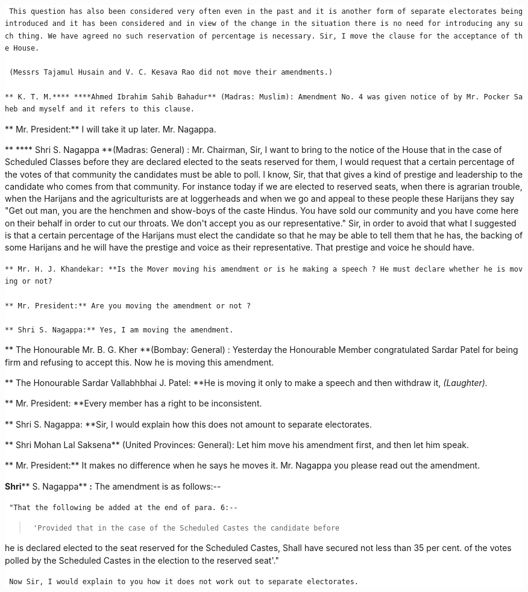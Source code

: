     This question has also been considered very often even in the past and it is another form of separate electorates being introduced and it has been considered and in view of the change in the situation there is no need for introducing any such thing. We have agreed no such reservation of percentage is necessary. Sir, I move the clause for the acceptance of the House.

     (Messrs Tajamul Husain and V. C. Kesava Rao did not move their amendments.)

    ** K. T. M.**** ****Ahmed Ibrahim Sahib Bahadur** (Madras: Muslim): Amendment No. 4 was given notice of by Mr. Pocker Saheb and myself and it refers to this clause.

   **  Mr. President:** I will take it up later. Mr. Nagappa.

   ** **** Shri S. Nagappa **(Madras: General) : Mr. Chairman, Sir, I want to bring to the notice of the House that in the case of Scheduled Classes before they are declared elected to the seats reserved for them, I would request that a certain percentage of the votes of that community the candidates must be able to poll. I know, Sir, that that gives a kind of prestige and leadership to the candidate who comes from that community. For instance today if we are elected to reserved seats, when there is agrarian trouble, when the Harijans and the agriculturists are at loggerheads and when we go and appeal to these people these Harijans they say "Get out man, you are the henchmen and show-boys of the caste Hindus. You have sold our community and you have come here on their behalf in order to cut our throats. We don't accept you as our representative." Sir, in order to avoid that what I suggested is that a certain percentage of the Harijans must elect the candidate so that he may be able to tell them that he has, the backing of some Harijans and he will have the prestige and voice as their representative. That prestige and voice he should have.

    ** Mr. H. J. Khandekar: **Is the Mover moving his amendment or is he making a speech ? He must declare whether he is moving or not?

    ** Mr. President:** Are you moving the amendment or not ?

    ** Shri S. Nagappa:** Yes, I am moving the amendment.

   **  The Honourable Mr. B. G. Kher **(Bombay: General) : Yesterday the Honourable Member congratulated Sardar Patel for being firm and refusing to accept this. Now he is moving this amendment.

 **    The Honourable Sardar Vallabhbhai J. Patel: **He is moving it only to make a speech and then withdraw it, _(Laughter)._

   **  Mr. President: **Every member has a right to be inconsistent.

   **  Shri S. Nagappa: **Sir, I would explain how this does not amount to separate electorates.

   **  Shri Mohan Lal Saksena** (United Provinces: General): Let him move his amendment first, and then let him speak.

   **  Mr. President:** It makes no difference when he says he moves it. Mr. Nagappa you please read out the amendment.

**Shri**** S. Nagappa** **:** The amendment is as follows:--

     "That the following be added at the end of para. 6:--

>      'Provided that in the case of the Scheduled Castes the candidate before
he is declared elected to the seat reserved for the Scheduled Castes, Shall
have secured not less than 35 per cent. of the votes polled by the Scheduled
Castes in the election to the reserved seat'."

     Now Sir, I would explain to you how it does not work out to separate electorates.
